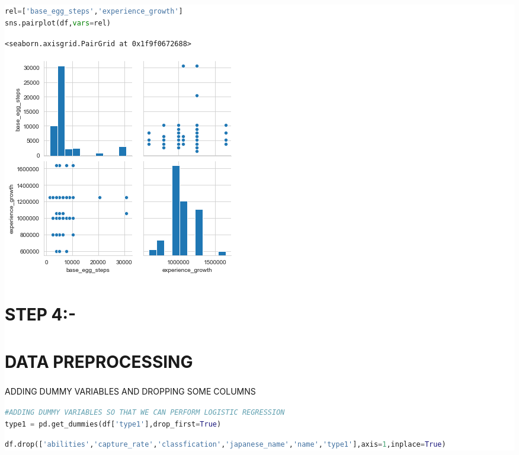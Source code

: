 

```python
rel=['base_egg_steps','experience_growth']
sns.pairplot(df,vars=rel)
```




    <seaborn.axisgrid.PairGrid at 0x1f9f0672688>




![png](output_32_1.png)



# STEP 4:-

# DATA  PREPROCESSING

 ADDING DUMMY VARIABLES AND DROPPING SOME COLUMNS


```python
#ADDING DUMMY VARIABLES SO THAT WE CAN PERFORM LOGISTIC REGRESSION
type1 = pd.get_dummies(df['type1'],drop_first=True)

```


```python
df.drop(['abilities','capture_rate','classfication','japanese_name','name','type1'],axis=1,inplace=True)
```

